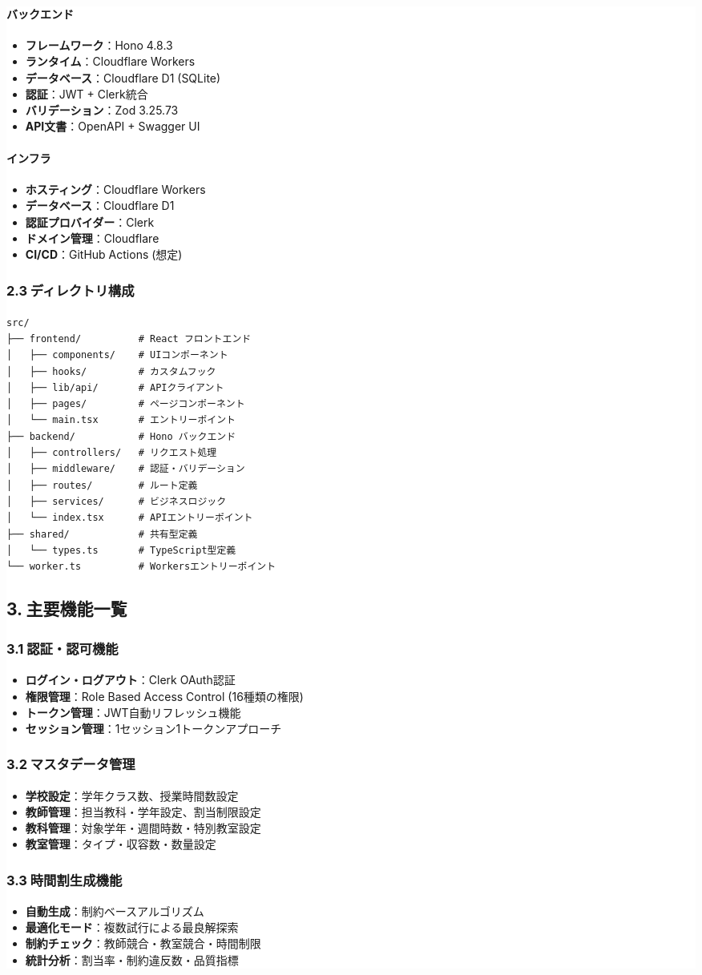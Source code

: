 #### バックエンド
- **フレームワーク**：Hono 4.8.3
- **ランタイム**：Cloudflare Workers
- **データベース**：Cloudflare D1 (SQLite)
- **認証**：JWT + Clerk統合
- **バリデーション**：Zod 3.25.73
- **API文書**：OpenAPI + Swagger UI

#### インフラ
- **ホスティング**：Cloudflare Workers
- **データベース**：Cloudflare D1
- **認証プロバイダー**：Clerk
- **ドメイン管理**：Cloudflare
- **CI/CD**：GitHub Actions (想定)

### 2.3 ディレクトリ構成
```
src/
├── frontend/          # React フロントエンド
│   ├── components/    # UIコンポーネント
│   ├── hooks/         # カスタムフック
│   ├── lib/api/       # APIクライアント
│   ├── pages/         # ページコンポーネント
│   └── main.tsx       # エントリーポイント
├── backend/           # Hono バックエンド
│   ├── controllers/   # リクエスト処理
│   ├── middleware/    # 認証・バリデーション
│   ├── routes/        # ルート定義
│   ├── services/      # ビジネスロジック
│   └── index.tsx      # APIエントリーポイント
├── shared/            # 共有型定義
│   └── types.ts       # TypeScript型定義
└── worker.ts          # Workersエントリーポイント
```

## 3. 主要機能一覧

### 3.1 認証・認可機能
- **ログイン・ログアウト**：Clerk OAuth認証
- **権限管理**：Role Based Access Control (16種類の権限)
- **トークン管理**：JWT自動リフレッシュ機能
- **セッション管理**：1セッション1トークンアプローチ

### 3.2 マスタデータ管理
- **学校設定**：学年クラス数、授業時間数設定
- **教師管理**：担当教科・学年設定、割当制限設定
- **教科管理**：対象学年・週間時数・特別教室設定
- **教室管理**：タイプ・収容数・数量設定

### 3.3 時間割生成機能
- **自動生成**：制約ベースアルゴリズム
- **最適化モード**：複数試行による最良解探索
- **制約チェック**：教師競合・教室競合・時間制限
- **統計分析**：割当率・制約違反数・品質指標
